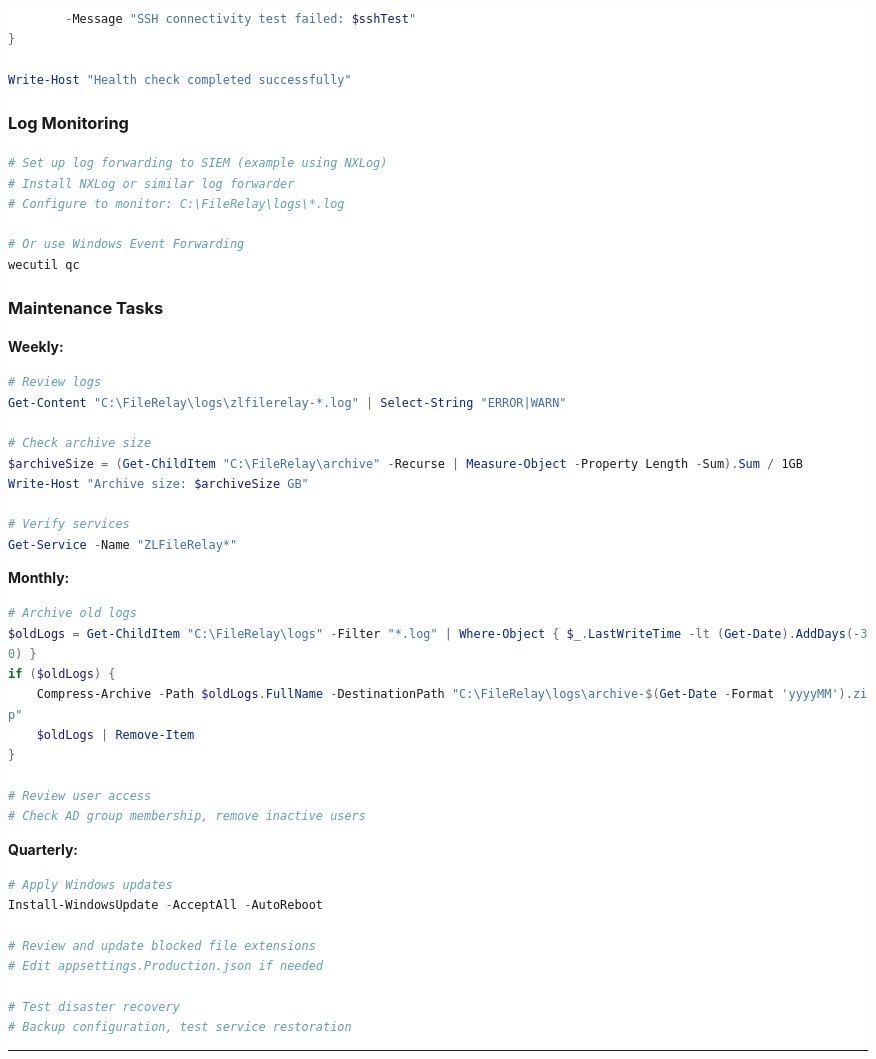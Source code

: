 ```powershell
        -Message "SSH connectivity test failed: $sshTest"
}

Write-Host "Health check completed successfully"
```

### Log Monitoring

```powershell
# Set up log forwarding to SIEM (example using NXLog)
# Install NXLog or similar log forwarder
# Configure to monitor: C:\FileRelay\logs\*.log

# Or use Windows Event Forwarding
wecutil qc
```

### Maintenance Tasks

**Weekly:**
```powershell
# Review logs
Get-Content "C:\FileRelay\logs\zlfilerelay-*.log" | Select-String "ERROR|WARN"

# Check archive size
$archiveSize = (Get-ChildItem "C:\FileRelay\archive" -Recurse | Measure-Object -Property Length -Sum).Sum / 1GB
Write-Host "Archive size: $archiveSize GB"

# Verify services
Get-Service -Name "ZLFileRelay*"
```

**Monthly:**
```powershell
# Archive old logs
$oldLogs = Get-ChildItem "C:\FileRelay\logs" -Filter "*.log" | Where-Object { $_.LastWriteTime -lt (Get-Date).AddDays(-30) }
if ($oldLogs) {
    Compress-Archive -Path $oldLogs.FullName -DestinationPath "C:\FileRelay\logs\archive-$(Get-Date -Format 'yyyyMM').zip"
    $oldLogs | Remove-Item
}

# Review user access
# Check AD group membership, remove inactive users
```

**Quarterly:**
```powershell
# Apply Windows updates
Install-WindowsUpdate -AcceptAll -AutoReboot

# Review and update blocked file extensions
# Edit appsettings.Production.json if needed

# Test disaster recovery
# Backup configuration, test service restoration
```

---